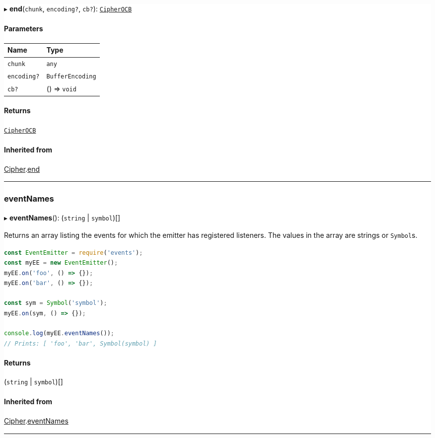 ▸ **end**(`chunk`, `encoding?`, `cb?`): [`CipherOCB`](https://github.com/oven-sh/bun-types/blob/master/api-docs/interfaces/crypto_.CipherOCB.md)

#### Parameters

| Name | Type |
| :------ | :------ |
| `chunk` | `any` |
| `encoding?` | `BufferEncoding` |
| `cb?` | () => `void` |

#### Returns

[`CipherOCB`](https://github.com/oven-sh/bun-types/blob/master/api-docs/interfaces/crypto_.CipherOCB.md)

#### Inherited from

[Cipher](https://github.com/oven-sh/bun-types/blob/master/api-docs/classes/crypto_.Cipher.md).[end](https://github.com/oven-sh/bun-types/blob/master/api-docs/classes/crypto_.Cipher.md#end)

___

### eventNames

▸ **eventNames**(): (`string` \| `symbol`)[]

Returns an array listing the events for which the emitter has registered
listeners. The values in the array are strings or `Symbol`s.

```js
const EventEmitter = require('events');
const myEE = new EventEmitter();
myEE.on('foo', () => {});
myEE.on('bar', () => {});

const sym = Symbol('symbol');
myEE.on(sym, () => {});

console.log(myEE.eventNames());
// Prints: [ 'foo', 'bar', Symbol(symbol) ]
```

#### Returns

(`string` \| `symbol`)[]

#### Inherited from

[Cipher](https://github.com/oven-sh/bun-types/blob/master/api-docs/classes/crypto_.Cipher.md).[eventNames](https://github.com/oven-sh/bun-types/blob/master/api-docs/classes/crypto_.Cipher.md#eventnames)

___
